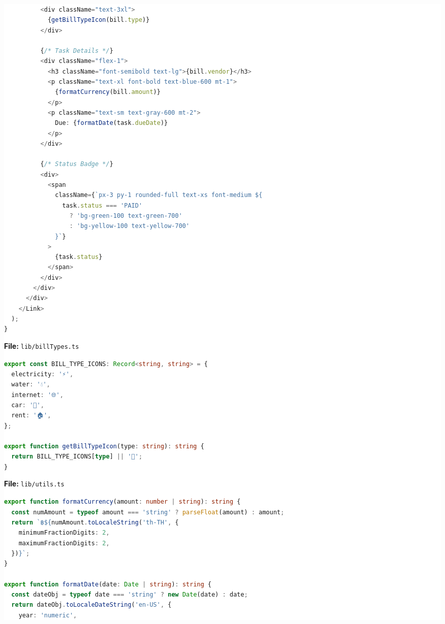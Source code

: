 ```typescript
          <div className="text-3xl">
            {getBillTypeIcon(bill.type)}
          </div>

          {/* Task Details */}
          <div className="flex-1">
            <h3 className="font-semibold text-lg">{bill.vendor}</h3>
            <p className="text-xl font-bold text-blue-600 mt-1">
              {formatCurrency(bill.amount)}
            </p>
            <p className="text-sm text-gray-600 mt-2">
              Due: {formatDate(task.dueDate)}
            </p>
          </div>

          {/* Status Badge */}
          <div>
            <span
              className={`px-3 py-1 rounded-full text-xs font-medium ${
                task.status === 'PAID'
                  ? 'bg-green-100 text-green-700'
                  : 'bg-yellow-100 text-yellow-700'
              }`}
            >
              {task.status}
            </span>
          </div>
        </div>
      </div>
    </Link>
  );
}
```

**File:** `lib/billTypes.ts`

```typescript
export const BILL_TYPE_ICONS: Record<string, string> = {
  electricity: '⚡',
  water: '💧',
  internet: '🌐',
  car: '🚗',
  rent: '🏠',
};

export function getBillTypeIcon(type: string): string {
  return BILL_TYPE_ICONS[type] || '📄';
}
```

**File:** `lib/utils.ts`

```typescript
export function formatCurrency(amount: number | string): string {
  const numAmount = typeof amount === 'string' ? parseFloat(amount) : amount;
  return `฿${numAmount.toLocaleString('th-TH', {
    minimumFractionDigits: 2,
    maximumFractionDigits: 2,
  })}`;
}

export function formatDate(date: Date | string): string {
  const dateObj = typeof date === 'string' ? new Date(date) : date;
  return dateObj.toLocaleDateString('en-US', {
    year: 'numeric',
```